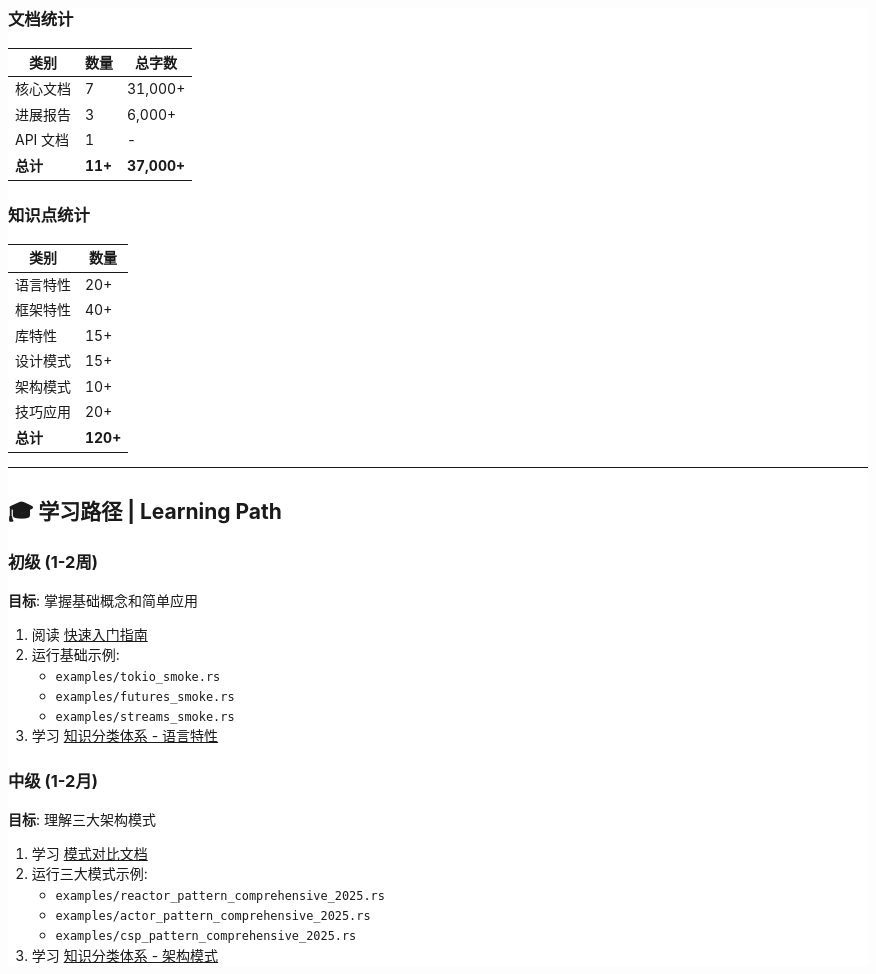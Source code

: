 ### 文档统计

| 类别 | 数量 | 总字数 |
|------|------|--------|
| 核心文档 | 7 | 31,000+ |
| 进展报告 | 3 | 6,000+ |
| API 文档 | 1 | - |
| **总计** | **11+** | **37,000+** |

### 知识点统计

| 类别 | 数量 |
|------|------|
| 语言特性 | 20+ |
| 框架特性 | 40+ |
| 库特性 | 15+ |
| 设计模式 | 15+ |
| 架构模式 | 10+ |
| 技巧应用 | 20+ |
| **总计** | **120+** |

---

## 🎓 学习路径 | Learning Path

### 初级 (1-2周)

**目标**: 掌握基础概念和简单应用

1. 阅读 [快速入门指南](异步编程全面梳理_README_2025_10_06.md)
2. 运行基础示例:
   - `examples/tokio_smoke.rs`
   - `examples/futures_smoke.rs`
   - `examples/streams_smoke.rs`
3. 学习 [知识分类体系 - 语言特性](docs/COMPREHENSIVE_ASYNC_KNOWLEDGE_CLASSIFICATION_2025.md#第1部分-语言特性分类)

### 中级 (1-2月)

**目标**: 理解三大架构模式

1. 学习 [模式对比文档](docs/ASYNC_PATTERNS_COMPARISON_2025.md)
2. 运行三大模式示例:
   - `examples/reactor_pattern_comprehensive_2025.rs`
   - `examples/actor_pattern_comprehensive_2025.rs`
   - `examples/csp_pattern_comprehensive_2025.rs`
3. 学习 [知识分类体系 - 架构模式](docs/COMPREHENSIVE_ASYNC_KNOWLEDGE_CLASSIFICATION_2025.md#第5部分-架构模式分类)
